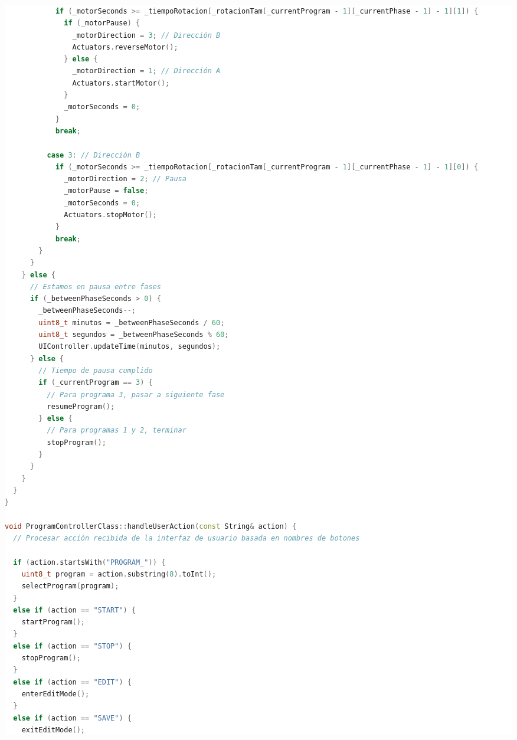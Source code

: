 ```cpp
            if (_motorSeconds >= _tiempoRotacion[_rotacionTam[_currentProgram - 1][_currentPhase - 1] - 1][1]) {
              if (_motorPause) {
                _motorDirection = 3; // Dirección B
                Actuators.reverseMotor();
              } else {
                _motorDirection = 1; // Dirección A
                Actuators.startMotor();
              }
              _motorSeconds = 0;
            }
            break;
            
          case 3: // Dirección B
            if (_motorSeconds >= _tiempoRotacion[_rotacionTam[_currentProgram - 1][_currentPhase - 1] - 1][0]) {
              _motorDirection = 2; // Pausa
              _motorPause = false;
              _motorSeconds = 0;
              Actuators.stopMotor();
            }
            break;
        }
      }
    } else {
      // Estamos en pausa entre fases
      if (_betweenPhaseSeconds > 0) {
        _betweenPhaseSeconds--;
        uint8_t minutos = _betweenPhaseSeconds / 60;
        uint8_t segundos = _betweenPhaseSeconds % 60;
        UIController.updateTime(minutos, segundos);
      } else {
        // Tiempo de pausa cumplido
        if (_currentProgram == 3) {
          // Para programa 3, pasar a siguiente fase
          resumeProgram();
        } else {
          // Para programas 1 y 2, terminar
          stopProgram();
        }
      }
    }
  }
}

void ProgramControllerClass::handleUserAction(const String& action) {
  // Procesar acción recibida de la interfaz de usuario basada en nombres de botones
  
  if (action.startsWith("PROGRAM_")) {
    uint8_t program = action.substring(8).toInt();
    selectProgram(program);
  } 
  else if (action == "START") {
    startProgram();
  } 
  else if (action == "STOP") {
    stopProgram();
  } 
  else if (action == "EDIT") {
    enterEditMode();
  } 
  else if (action == "SAVE") {
    exitEditMode();
```